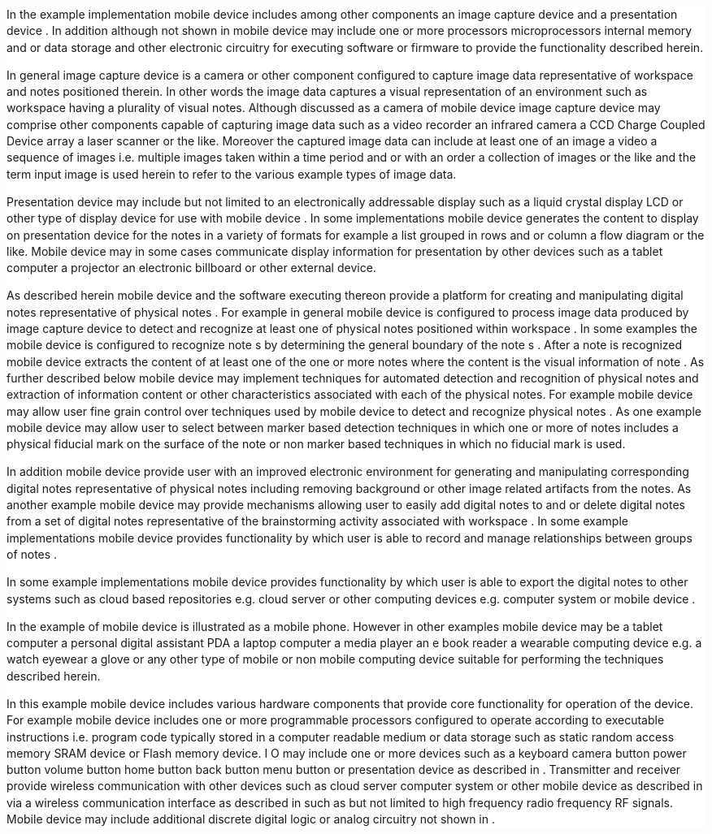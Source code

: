 In the example implementation mobile device includes among other components an image capture device and a presentation device . In addition although not shown in mobile device may include one or more processors microprocessors internal memory and or data storage and other electronic circuitry for executing software or firmware to provide the functionality described herein.

In general image capture device is a camera or other component configured to capture image data representative of workspace and notes positioned therein. In other words the image data captures a visual representation of an environment such as workspace having a plurality of visual notes. Although discussed as a camera of mobile device image capture device may comprise other components capable of capturing image data such as a video recorder an infrared camera a CCD Charge Coupled Device array a laser scanner or the like. Moreover the captured image data can include at least one of an image a video a sequence of images i.e. multiple images taken within a time period and or with an order a collection of images or the like and the term input image is used herein to refer to the various example types of image data.

Presentation device may include but not limited to an electronically addressable display such as a liquid crystal display LCD or other type of display device for use with mobile device . In some implementations mobile device generates the content to display on presentation device for the notes in a variety of formats for example a list grouped in rows and or column a flow diagram or the like. Mobile device may in some cases communicate display information for presentation by other devices such as a tablet computer a projector an electronic billboard or other external device.

As described herein mobile device and the software executing thereon provide a platform for creating and manipulating digital notes representative of physical notes . For example in general mobile device is configured to process image data produced by image capture device to detect and recognize at least one of physical notes positioned within workspace . In some examples the mobile device is configured to recognize note s by determining the general boundary of the note s . After a note is recognized mobile device extracts the content of at least one of the one or more notes where the content is the visual information of note . As further described below mobile device may implement techniques for automated detection and recognition of physical notes and extraction of information content or other characteristics associated with each of the physical notes. For example mobile device may allow user fine grain control over techniques used by mobile device to detect and recognize physical notes . As one example mobile device may allow user to select between marker based detection techniques in which one or more of notes includes a physical fiducial mark on the surface of the note or non marker based techniques in which no fiducial mark is used.

In addition mobile device provide user with an improved electronic environment for generating and manipulating corresponding digital notes representative of physical notes including removing background or other image related artifacts from the notes. As another example mobile device may provide mechanisms allowing user to easily add digital notes to and or delete digital notes from a set of digital notes representative of the brainstorming activity associated with workspace . In some example implementations mobile device provides functionality by which user is able to record and manage relationships between groups of notes .

In some example implementations mobile device provides functionality by which user is able to export the digital notes to other systems such as cloud based repositories e.g. cloud server or other computing devices e.g. computer system or mobile device .

In the example of mobile device is illustrated as a mobile phone. However in other examples mobile device may be a tablet computer a personal digital assistant PDA a laptop computer a media player an e book reader a wearable computing device e.g. a watch eyewear a glove or any other type of mobile or non mobile computing device suitable for performing the techniques described herein.

In this example mobile device includes various hardware components that provide core functionality for operation of the device. For example mobile device includes one or more programmable processors configured to operate according to executable instructions i.e. program code typically stored in a computer readable medium or data storage such as static random access memory SRAM device or Flash memory device. I O may include one or more devices such as a keyboard camera button power button volume button home button back button menu button or presentation device as described in . Transmitter and receiver provide wireless communication with other devices such as cloud server computer system or other mobile device as described in via a wireless communication interface as described in such as but not limited to high frequency radio frequency RF signals. Mobile device may include additional discrete digital logic or analog circuitry not shown in .
